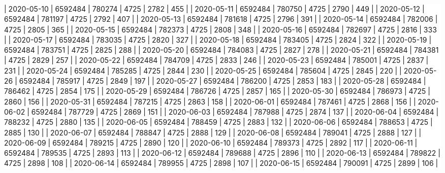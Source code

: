 | 2020-05-10 | 6592484 | 780274 | 4725 | 2782 | 455 |
| 2020-05-11 | 6592484 | 780750 | 4725 | 2790 | 449 |
| 2020-05-12 | 6592484 | 781197 | 4725 | 2792 | 407 |
| 2020-05-13 | 6592484 | 781618 | 4725 | 2796 | 391 |
| 2020-05-14 | 6592484 | 782006 | 4725 | 2805 | 365 |
| 2020-05-15 | 6592484 | 782373 | 4725 | 2808 | 348 |
| 2020-05-16 | 6592484 | 782697 | 4725 | 2816 | 333 |
| 2020-05-17 | 6592484 | 783035 | 4725 | 2820 | 327 |
| 2020-05-18 | 6592484 | 783405 | 4725 | 2824 | 322 |
| 2020-05-19 | 6592484 | 783751 | 4725 | 2825 | 288 |
| 2020-05-20 | 6592484 | 784083 | 4725 | 2827 | 278 |
| 2020-05-21 | 6592484 | 784381 | 4725 | 2829 | 257 |
| 2020-05-22 | 6592484 | 784709 | 4725 | 2833 | 246 |
| 2020-05-23 | 6592484 | 785001 | 4725 | 2837 | 231 |
| 2020-05-24 | 6592484 | 785285 | 4725 | 2844 | 230 |
| 2020-05-25 | 6592484 | 785604 | 4725 | 2845 | 220 |
| 2020-05-26 | 6592484 | 785917 | 4725 | 2849 | 197 |
| 2020-05-27 | 6592484 | 786200 | 4725 | 2853 | 183 |
| 2020-05-28 | 6592484 | 786462 | 4725 | 2854 | 175 |
| 2020-05-29 | 6592484 | 786726 | 4725 | 2857 | 165 |
| 2020-05-30 | 6592484 | 786973 | 4725 | 2860 | 156 |
| 2020-05-31 | 6592484 | 787215 | 4725 | 2863 | 158 |
| 2020-06-01 | 6592484 | 787461 | 4725 | 2868 | 156 |
| 2020-06-02 | 6592484 | 787729 | 4725 | 2869 | 151 |
| 2020-06-03 | 6592484 | 787988 | 4725 | 2874 | 137 |
| 2020-06-04 | 6592484 | 788232 | 4725 | 2880 | 135 |
| 2020-06-05 | 6592484 | 788459 | 4725 | 2883 | 132 |
| 2020-06-06 | 6592484 | 788653 | 4725 | 2885 | 130 |
| 2020-06-07 | 6592484 | 788847 | 4725 | 2888 | 129 |
| 2020-06-08 | 6592484 | 789041 | 4725 | 2888 | 127 |
| 2020-06-09 | 6592484 | 789215 | 4725 | 2890 | 120 |
| 2020-06-10 | 6592484 | 789373 | 4725 | 2892 | 117 |
| 2020-06-11 | 6592484 | 789535 | 4725 | 2893 | 113 |
| 2020-06-12 | 6592484 | 789688 | 4725 | 2896 | 110 |
| 2020-06-13 | 6592484 | 789822 | 4725 | 2898 | 108 |
| 2020-06-14 | 6592484 | 789955 | 4725 | 2898 | 107 |
| 2020-06-15 | 6592484 | 790091 | 4725 | 2899 | 106 |